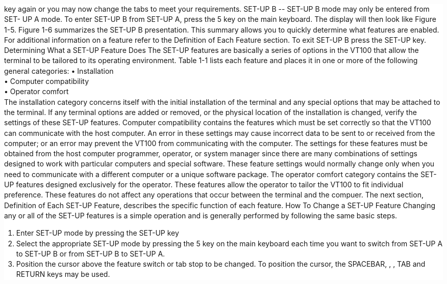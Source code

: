 key again or you may now change the tabs to meet your 
requirements. 
SET-UP B -- SET-UP B mode may only be entered from SET-
UP A mode. To enter SET-UP B from SET-UP A, press the 5 
key on the main keyboard. The display will then look like 
Figure 1-5. 
Figure 1-6 summarizes the SET-UP B presentation. This 
summary allows you to quickly determine what features are 
enabled. For additional information on a feature refer to 
the Definition of Each Feature section. 
To exit SET-UP B press the SET-UP key. 
Determining What a SET-UP Feature Does 
The SET-UP features are basically a series of options in 
the VT100 that allow the terminal to be tailored to its 
operating environment. Table 1-1 lists each feature and 
places it in one or more of the following general 
categories: 
• 
Installation  
• 
Computer compatibility  
• 
Operator comfort  
The installation category concerns itself with the 
initial installation of the terminal and any special 
options that may be attached to the terminal. If any 
terminal options are added or removed, or the physical 
location of the installation is changed, verify the 
settings of these SET-UP features. 
Computer compatibility contains the features which must 
be set correctly so that the VT100 can communicate with 
the host computer. An error in these settings may cause 
incorrect data to be sent to or received from the 
computer; or an error may prevent the VT100 from 
communicating with the computer. The settings for these 
features must be obtained from the host computer 
programmer, operator, or system manager since there are 
many combinations of settings designed to work with 
particular computers and special software. These feature 
settings would normally change only when you need to 
communicate with a different computer or a unique 
software package. 
The operator comfort category contains the SET-UP 
features designed exclusively for the operator. These 
features allow the operator to tailor the VT100 to fit 
individual preference. These features do not affect any 
operations that occur between the terminal and the 
compuer. 
The next section, Definition of Each SET-UP Feature, 
describes the specific function of each feature. 
How To Change a SET-UP Feature 
Changing any or all of the SET-UP features is a simple 
operation and is generally performed by following the 
same basic steps. 
1. Enter SET-UP mode by pressing the SET-UP key  
2. Select the appropriate SET-UP mode by pressing the 5 
key on the main keyboard each time you want to 
switch from SET-UP A to SET-UP B or from SET-UP B to 
SET-UP A.  
3. Position the cursor above the feature switch or tab 
stop to be changed. To position the cursor, the 
SPACEBAR, 
, 
, TAB and RETURN keys may be used. 